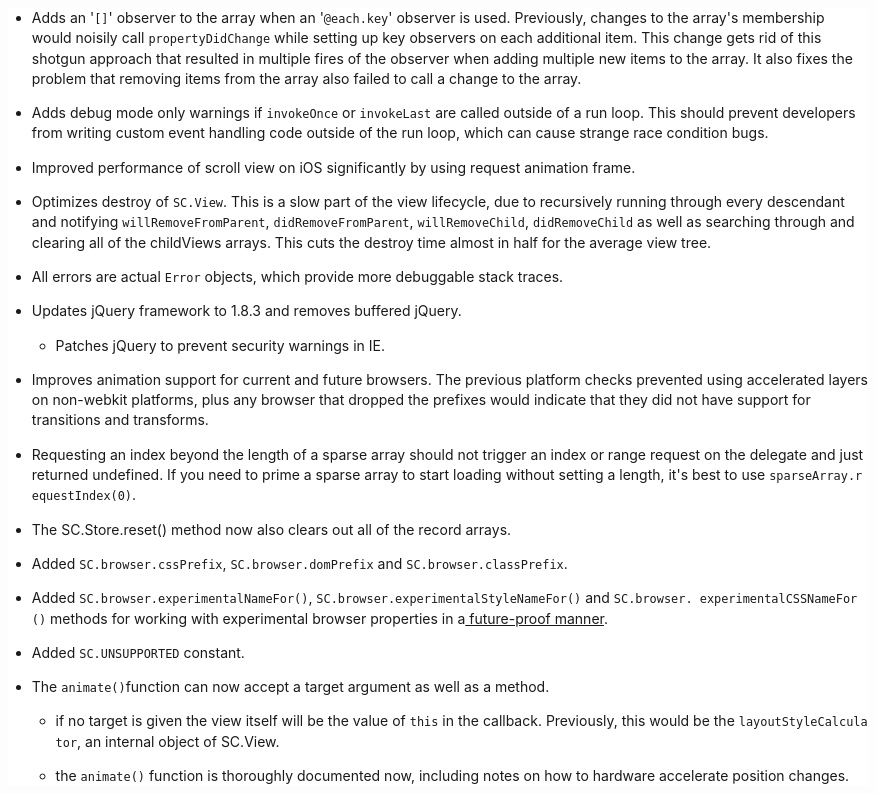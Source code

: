 	
  * Adds an '`[]`' observer to the array when an '`@each.key`' observer is used. Previously, changes to the array's membership would noisily call `propertyDidChange` while setting up key observers on each additional item. This change gets rid of this shotgun approach that resulted in multiple fires of the observer when adding multiple new items to the array. It also fixes the problem that removing items from the array also failed to call a change to the array.

	
  * Adds debug mode only warnings if `invokeOnce` or `invokeLast` are called outside of a run loop. This should prevent developers from writing custom event handling code outside of the run loop, which can cause strange race condition bugs.

	
  * Improved performance of scroll view on iOS significantly by using request animation frame.

	
  * Optimizes destroy of `SC.View`. This is a slow part of the view lifecycle, due to recursively running through every descendant and notifying `willRemoveFromParent`, `didRemoveFromParent`, `willRemoveChild`, `didRemoveChild` as well as searching through and clearing all of the childViews arrays. This cuts the destroy time almost in half for the average view tree.

	
  * All errors are actual `Error` objects, which provide more debuggable stack traces.

	
  * Updates jQuery framework to 1.8.3 and removes buffered jQuery.

	
    * Patches jQuery to prevent security warnings in IE.




	
  * Improves animation support for current and future browsers. The previous platform checks prevented using accelerated layers on non-webkit platforms, plus any browser that dropped the prefixes would indicate that they did not have support for transitions and transforms.

	
  * Requesting an index beyond the length of a sparse array should not trigger an index or range request on the delegate and just returned undefined. If you need to prime a sparse array to start loading without setting a length, it's best to use `sparseArray.requestIndex(0)`.

	
  * The SC.Store.reset() method now also clears out all of the record arrays.

	
  * Added `SC.browser.cssPrefix`, `SC.browser.domPrefix` and `SC.browser.classPrefix`.

	
  * Added `SC.browser.experimentalNameFor()`, `SC.browser.experimentalStyleNameFor()` and `SC.browser. experimentalCSSNameFor()` methods for working with experimental browser properties in a[ future-proof manner](http://docs.sproutcore.com/#doc=SC.browser&method=.experimentalNameFor&src=false).

	
  * Added `SC.UNSUPPORTED` constant.

	
  * The `animate()`function can now accept a target argument as well as a method.

	
    * if no target is given the view itself will be the value of `this` in the callback. Previously, this would be the `layoutStyleCalculator`, an internal object of SC.View.

	
    * the `animate()` function is thoroughly documented now, including notes on how to hardware accelerate position changes.
